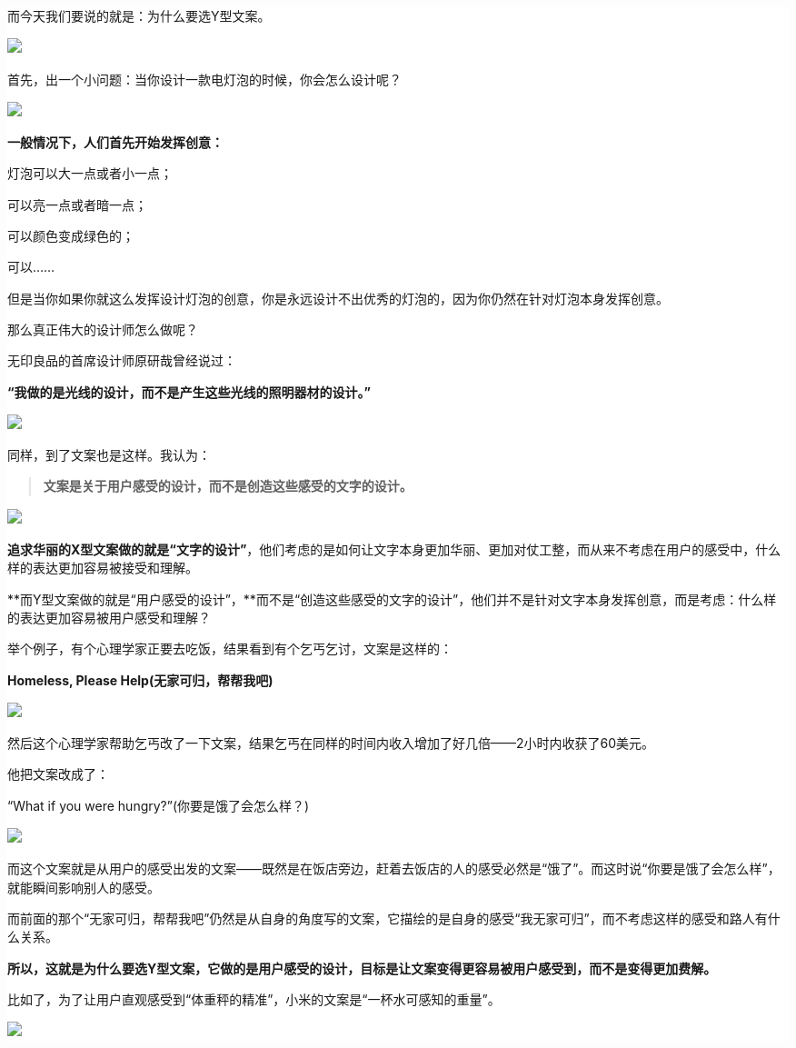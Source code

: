 而今天我们要说的就是：为什么要选Y型文案。

![](http://mmbiz.qpic.cn/mmbiz/As7mscS0UOD5fQibtmKaAMXKkm1jKibWiaiaaHOcYltg9libcyZz539C4e9FY1cFZjLl28dYBWAZKp0Rq5Qc7hAS2bw/640?wx_fmt=jpeg&tp=webp&wxfrom=5&wx_lazy=1)

首先，出一个小问题：当你设计一款电灯泡的时候，你会怎么设计呢？

![](http://mmbiz.qpic.cn/mmbiz/As7mscS0UOD5fQibtmKaAMXKkm1jKibWiaiaw03bkazlKstnHicUPrwM0v66RX4WNtADdpdEZYNPk1aX3zibxyeib36Ng/640?wx_fmt=jpeg&tp=webp&wxfrom=5&wx_lazy=1)

**一般情况下，人们首先开始发挥创意：**

灯泡可以大一点或者小一点；

可以亮一点或者暗一点；

可以颜色变成绿色的；

可以……

但是当你如果你就这么发挥设计灯泡的创意，你是永远设计不出优秀的灯泡的，因为你仍然在针对灯泡本身发挥创意。

那么真正伟大的设计师怎么做呢？

无印良品的首席设计师原研哉曾经说过：

**“我做的是光线的设计，而不是产生这些光线的照明器材的设计。”**

![](http://mmbiz.qpic.cn/mmbiz/As7mscS0UOD5fQibtmKaAMXKkm1jKibWiaia3LjDtVy7DHcLfNHZugCcEcS3ficeUbaSd73oMEjX3vPdYUdURFXFevw/640?wx_fmt=jpeg&tp=webp&wxfrom=5&wx_lazy=1)

同样，到了文案也是这样。我认为：

> **文案是关于用户感受的设计，而不是创造这些感受的文字的设计。**

![](http://mmbiz.qpic.cn/mmbiz/As7mscS0UOD5fQibtmKaAMXKkm1jKibWiaia13auSELpPhaMCBvWso52qrWRKCKRSfKkCcpaM7aHPic56Lb2BlVeWpQ/640?wx_fmt=jpeg&tp=webp&wxfrom=5&wx_lazy=1)

**追求华丽的X型文案做的就是“文字的设计”**，他们考虑的是如何让文字本身更加华丽、更加对仗工整，而从来不考虑在用户的感受中，什么样的表达更加容易被接受和理解。

**而Y型文案做的就是“用户感受的设计”，**而不是“创造这些感受的文字的设计”，他们并不是针对文字本身发挥创意，而是考虑：什么样的表达更加容易被用户感受和理解？

举个例子，有个心理学家正要去吃饭，结果看到有个乞丐乞讨，文案是这样的：

**Homeless, Please Help(无家可归，帮帮我吧)**

![](http://mmbiz.qpic.cn/mmbiz/As7mscS0UOD5fQibtmKaAMXKkm1jKibWiaiaKpicoB1ldFcyHu5VyRbdoaMCwRJPtXMUiaTRJIyuG6cViazwGdaMlAOIA/640?wx_fmt=jpeg&tp=webp&wxfrom=5&wx_lazy=1)

然后这个心理学家帮助乞丐改了一下文案，结果乞丐在同样的时间内收入增加了好几倍——2小时内收获了60美元。

他把文案改成了：

“What if you were hungry?”(你要是饿了会怎么样？)

![](http://mmbiz.qpic.cn/mmbiz/As7mscS0UOD5fQibtmKaAMXKkm1jKibWiaiaTFBvrUEiaHw3mq2iazLnAn3WGrbSuwGE7ZZlpdvVE65ckVwCdYQrWX2w/640?wx_fmt=jpeg&tp=webp&wxfrom=5&wx_lazy=1)

而这个文案就是从用户的感受出发的文案——既然是在饭店旁边，赶着去饭店的人的感受必然是“饿了”。而这时说“你要是饿了会怎么样”，就能瞬间影响别人的感受。

而前面的那个“无家可归，帮帮我吧”仍然是从自身的角度写的文案，它描绘的是自身的感受“我无家可归”，而不考虑这样的感受和路人有什么关系。

**所以，这就是为什么要选Y型文案，它做的是用户感受的设计，目标是让文案变得更容易被用户感受到，而不是变得更加费解。**

比如了，为了让用户直观感受到“体重秤的精准”，小米的文案是“一杯水可感知的重量”。

![](http://mmbiz.qpic.cn/mmbiz/As7mscS0UOD5fQibtmKaAMXKkm1jKibWiaiaBVftviajnIrBpgFFPUGFKxtIybc4Ah8EBhde2wxjDnjVO4ibHMkDN1KQ/640?wx_fmt=jpeg&tp=webp&wxfrom=5&wx_lazy=1)
